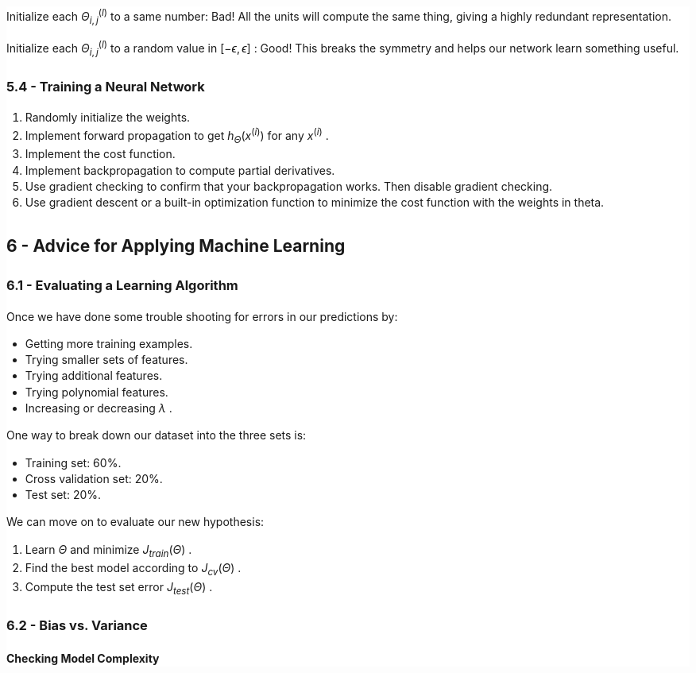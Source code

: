 Initialize each $\Theta_{i,j}^{(l)}$ to a same number: Bad! All the units will compute the same thing, giving a highly redundant representation.

Initialize each $\Theta_{i,j}^{(l)}$ to a random value in $[-\epsilon,\epsilon]$ : Good! This breaks the symmetry and helps our network learn something useful.

### 5.4 - Training a Neural Network

1. Randomly initialize the weights.
2. Implement forward propagation to get $h_\Theta(x^{(i)})$ for any $x^{(i)}$ .
3. Implement the cost function.
4. Implement backpropagation to compute partial derivatives.
5. Use gradient checking to confirm that your backpropagation works. Then disable gradient checking.
6. Use gradient descent or a built-in optimization function to minimize the cost function with the weights in theta.



## 6 - Advice for Applying Machine Learning

### 6.1 - Evaluating a Learning Algorithm

Once we have done some trouble shooting for errors in our predictions by: 

- Getting more training examples.
- Trying smaller sets of features.
- Trying additional features.
- Trying polynomial features.
- Increasing or decreasing $\lambda$ .

One way to break down our dataset into the three sets is:

- Training set: 60%.
- Cross validation set: 20%.
- Test set: 20%.

We can move on to evaluate our new hypothesis:

1. Learn $\Theta$ and minimize $J_{train}(\Theta)$ .
2. Find the best model according to $J_{cv}(\Theta)$ .
3. Compute the test set error $J_{test}(\Theta)$ .

### 6.2 - Bias vs. Variance

#### Checking Model Complexity
